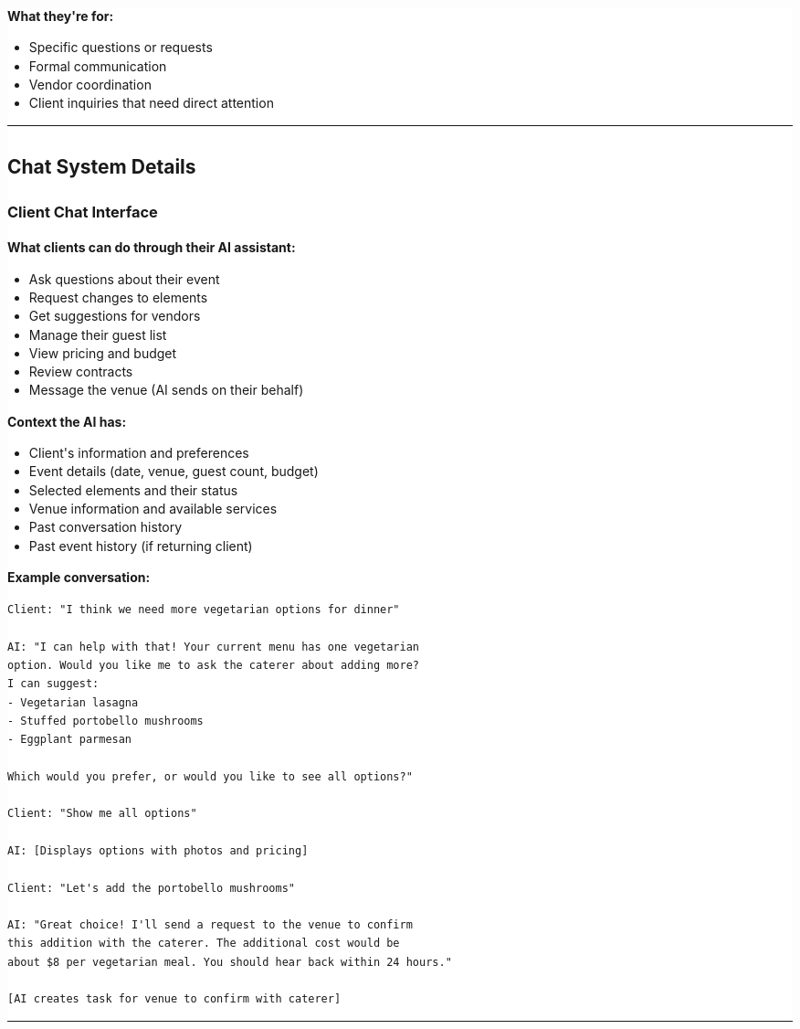 **What they're for:**
- Specific questions or requests
- Formal communication
- Vendor coordination
- Client inquiries that need direct attention

---

## Chat System Details

### Client Chat Interface

**What clients can do through their AI assistant:**
- Ask questions about their event
- Request changes to elements
- Get suggestions for vendors
- Manage their guest list
- View pricing and budget
- Review contracts
- Message the venue (AI sends on their behalf)

**Context the AI has:**
- Client's information and preferences
- Event details (date, venue, guest count, budget)
- Selected elements and their status
- Venue information and available services
- Past conversation history
- Past event history (if returning client)

**Example conversation:**
```
Client: "I think we need more vegetarian options for dinner"

AI: "I can help with that! Your current menu has one vegetarian 
option. Would you like me to ask the caterer about adding more? 
I can suggest:
- Vegetarian lasagna
- Stuffed portobello mushrooms
- Eggplant parmesan

Which would you prefer, or would you like to see all options?"

Client: "Show me all options"

AI: [Displays options with photos and pricing]

Client: "Let's add the portobello mushrooms"

AI: "Great choice! I'll send a request to the venue to confirm 
this addition with the caterer. The additional cost would be 
about $8 per vegetarian meal. You should hear back within 24 hours."

[AI creates task for venue to confirm with caterer]
```

---